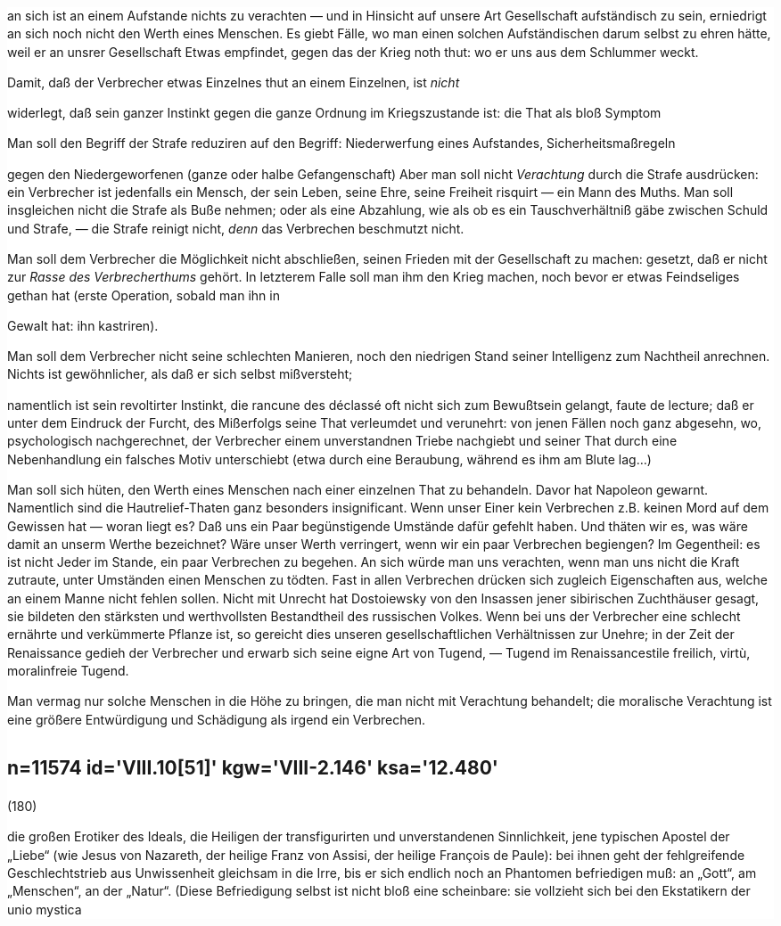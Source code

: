 an sich ist an einem Aufstande nichts zu verachten — und in Hinsicht auf unsere Art Gesellschaft aufständisch zu sein, erniedrigt an sich noch nicht den Werth eines Menschen. Es giebt Fälle, wo man einen solchen Aufständischen darum selbst zu ehren hätte, weil er an unsrer Gesellschaft Etwas empfindet, gegen das der Krieg noth thut: wo er uns aus dem Schlummer weckt.

Damit, daß der Verbrecher etwas Einzelnes thut an einem Einzelnen, ist *nicht*

widerlegt, daß sein ganzer Instinkt gegen die ganze Ordnung im Kriegszustande ist: die That als bloß Symptom

Man soll den Begriff der Strafe reduziren auf den Begriff: Niederwerfung eines Aufstandes, Sicherheitsmaßregeln

gegen den Niedergeworfenen (ganze oder halbe Gefangenschaft) Aber man soll nicht *Verachtung* durch die Strafe ausdrücken: ein Verbrecher ist jedenfalls ein Mensch, der sein Leben, seine Ehre, seine Freiheit risquirt — ein Mann des Muths. Man soll insgleichen nicht die Strafe als Buße nehmen; oder als eine Abzahlung, wie als ob es ein Tauschverhältniß gäbe zwischen Schuld und Strafe, — die Strafe reinigt nicht, *denn* das Verbrechen beschmutzt nicht.

Man soll dem Verbrecher die Möglichkeit nicht abschließen, seinen Frieden mit der Gesellschaft zu machen: gesetzt, daß er nicht zur *Rasse des Verbrecherthums* gehört. In letzterem Falle soll man ihm den Krieg machen, noch bevor er etwas Feindseliges gethan hat (erste Operation, sobald man ihn in

Gewalt hat: ihn kastriren).

Man soll dem Verbrecher nicht seine schlechten Manieren, noch den niedrigen Stand seiner Intelligenz zum Nachtheil anrechnen. Nichts ist gewöhnlicher, als daß er sich selbst mißversteht;

namentlich ist sein revoltirter Instinkt, die rancune des déclassé oft nicht sich zum Bewußtsein gelangt, faute de lecture; daß er unter dem Eindruck der Furcht, des Mißerfolgs seine That verleumdet und verunehrt: von jenen Fällen noch ganz abgesehn, wo, psychologisch nachgerechnet, der Verbrecher einem unverstandnen Triebe nachgiebt und seiner That durch eine Nebenhandlung ein falsches Motiv unterschiebt (etwa durch eine Beraubung, während es ihm am Blute lag…)

Man soll sich hüten, den Werth eines Menschen nach einer einzelnen That zu behandeln. Davor hat Napoleon gewarnt. Namentlich sind die Hautrelief-Thaten ganz besonders insignificant. Wenn unser Einer kein Verbrechen z.B. keinen Mord auf dem Gewissen hat — woran liegt es? Daß uns ein Paar begünstigende Umstände dafür gefehlt haben. Und thäten wir es, was wäre damit an unserm Werthe bezeichnet? Wäre unser Werth verringert, wenn wir ein paar Verbrechen begiengen? Im Gegentheil: es ist nicht Jeder im Stande, ein paar Verbrechen zu begehen. An sich würde man uns verachten, wenn man uns nicht die Kraft zutraute, unter Umständen einen Menschen zu tödten. Fast in allen Verbrechen drücken sich zugleich Eigenschaften aus, welche an einem Manne nicht fehlen sollen. Nicht mit Unrecht hat Dostoiewsky von den Insassen jener sibirischen Zuchthäuser gesagt, sie bildeten den stärksten und werthvollsten Bestandtheil des russischen Volkes. Wenn bei uns der Verbrecher eine schlecht ernährte und verkümmerte Pflanze ist, so gereicht dies unseren gesellschaftlichen Verhältnissen zur Unehre; in der Zeit der Renaissance gedieh der Verbrecher und erwarb sich seine eigne Art von Tugend, — Tugend im Renaissancestile freilich, virtù, moralinfreie Tugend.

Man vermag nur solche Menschen in die Höhe zu bringen, die man nicht mit Verachtung behandelt; die moralische Verachtung ist eine größere Entwürdigung und Schädigung als irgend ein Verbrechen.

## n=11574 id='VIII.10[51]' kgw='VIII-2.146' ksa='12.480'

(180)

die großen Erotiker des Ideals, die Heiligen der transfigurirten und unverstandenen Sinnlichkeit, jene typischen Apostel der „Liebe“ (wie Jesus von Nazareth, der heilige Franz von Assisi, der heilige François de Paule): bei ihnen geht der fehlgreifende Geschlechtstrieb aus Unwissenheit gleichsam in die Irre, bis er sich endlich noch an Phantomen befriedigen muß: an „Gott“, am „Menschen“, an der „Natur“. (Diese Befriedigung selbst ist nicht bloß eine scheinbare: sie vollzieht sich bei den Ekstatikern der unio mystica
